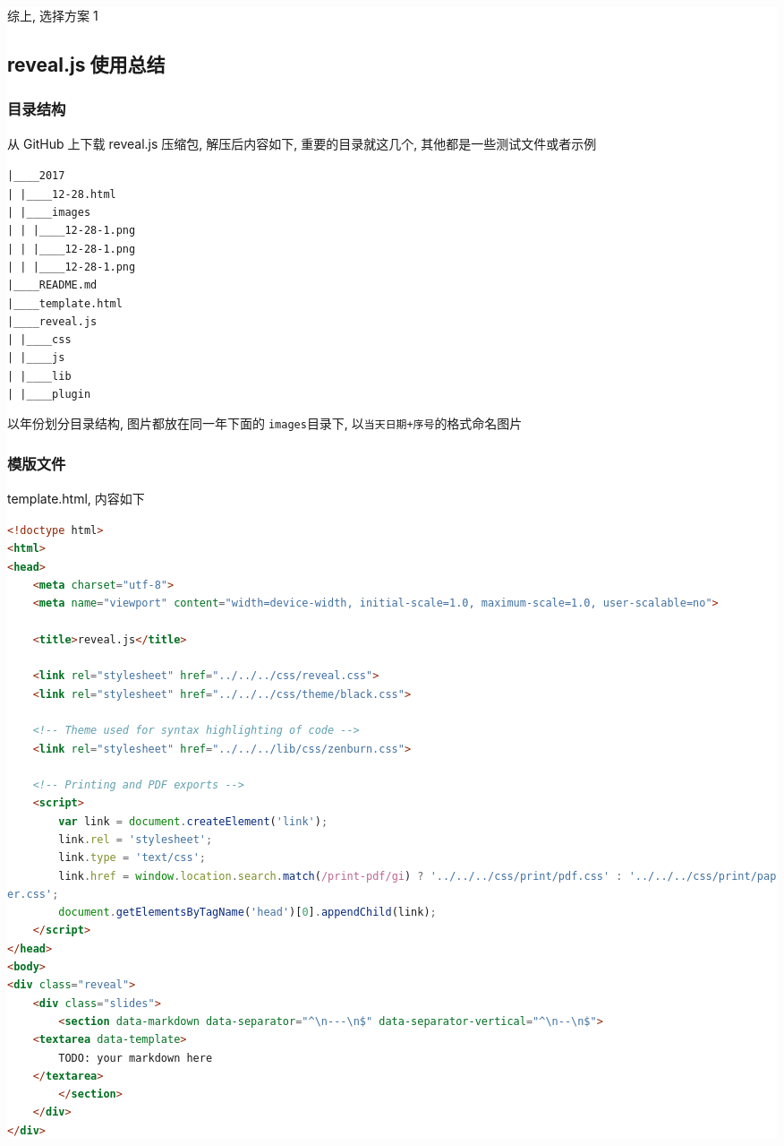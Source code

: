 
综上, 选择方案 1

## reveal.js 使用总结
### 目录结构
从 GitHub 上下载 reveal.js 压缩包, 解压后内容如下, 重要的目录就这几个, 其他都是一些测试文件或者示例
```plain
|____2017
| |____12-28.html
| |____images
| | |____12-28-1.png
| | |____12-28-1.png
| | |____12-28-1.png
|____README.md
|____template.html
|____reveal.js
| |____css
| |____js
| |____lib
| |____plugin
```

以年份划分目录结构, 图片都放在同一年下面的 `images`目录下, 以`当天日期+序号`的格式命名图片

### 模版文件
template.html, 内容如下

```html
<!doctype html>
<html>
<head>
    <meta charset="utf-8">
    <meta name="viewport" content="width=device-width, initial-scale=1.0, maximum-scale=1.0, user-scalable=no">

    <title>reveal.js</title>

    <link rel="stylesheet" href="../../../css/reveal.css">
    <link rel="stylesheet" href="../../../css/theme/black.css">

    <!-- Theme used for syntax highlighting of code -->
    <link rel="stylesheet" href="../../../lib/css/zenburn.css">

    <!-- Printing and PDF exports -->
    <script>
        var link = document.createElement('link');
        link.rel = 'stylesheet';
        link.type = 'text/css';
        link.href = window.location.search.match(/print-pdf/gi) ? '../../../css/print/pdf.css' : '../../../css/print/paper.css';
        document.getElementsByTagName('head')[0].appendChild(link);
    </script>
</head>
<body>
<div class="reveal">
    <div class="slides">
        <section data-markdown data-separator="^\n---\n$" data-separator-vertical="^\n--\n$">
    <textarea data-template>
		TODO: your markdown here
    </textarea>
        </section>
    </div>
</div>

```